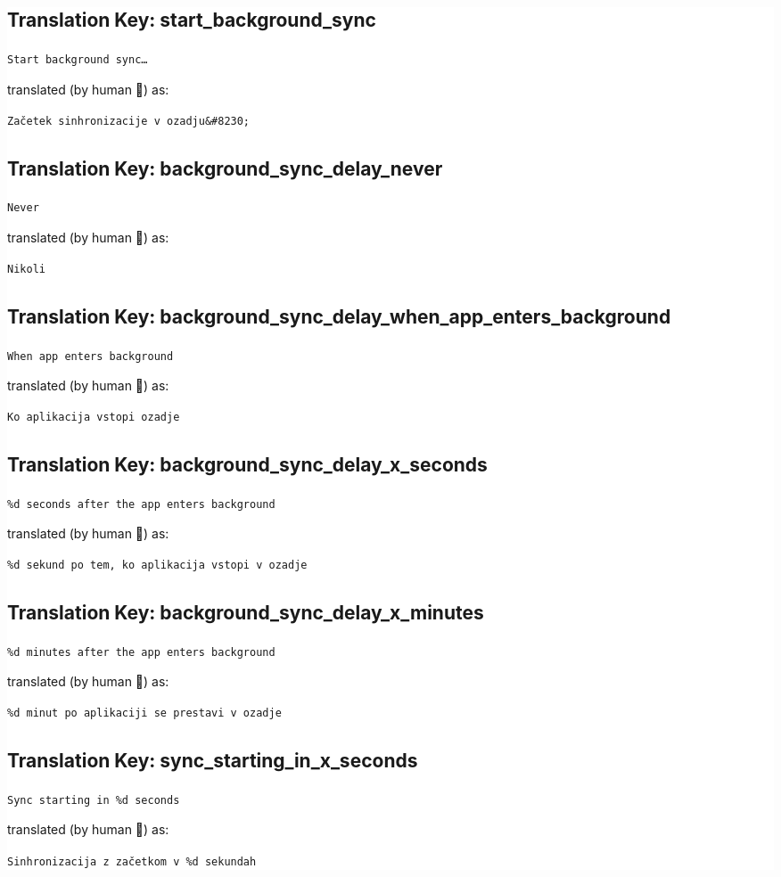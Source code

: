 
## Translation Key: start_background_sync
```
Start background sync…
```
translated (by human 👀) as:
```
Začetek sinhronizacije v ozadju&#8230;
```


## Translation Key: background_sync_delay_never
```
Never
```
translated (by human 👀) as:
```
Nikoli
```


## Translation Key: background_sync_delay_when_app_enters_background
```
When app enters background
```
translated (by human 👀) as:
```
Ko aplikacija vstopi ozadje
```


## Translation Key: background_sync_delay_x_seconds
```
%d seconds after the app enters background
```
translated (by human 👀) as:
```
%d sekund po tem, ko aplikacija vstopi v ozadje
```


## Translation Key: background_sync_delay_x_minutes
```
%d minutes after the app enters background
```
translated (by human 👀) as:
```
%d minut po aplikaciji se prestavi v ozadje
```


## Translation Key: sync_starting_in_x_seconds
```
Sync starting in %d seconds
```
translated (by human 👀) as:
```
Sinhronizacija z začetkom v %d sekundah
```
